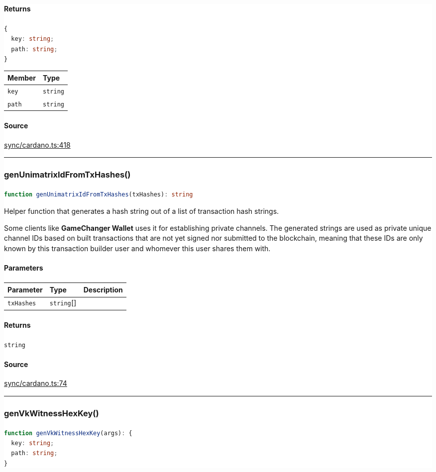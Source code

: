 #### Returns

```ts
{
  key: string;
  path: string;
}
```

| Member | Type |
| :------ | :------ |
| `key` | `string` |
| `path` | `string` |

#### Source

[sync/cardano.ts:418](https://github.com/GameChangerFinance/unimatrix/blob/6329f03f0b42cdbe58f503a4b079b737ec1db75d/src/sync/cardano.ts#L418)

***

### genUnimatrixIdFromTxHashes()

```ts
function genUnimatrixIdFromTxHashes(txHashes): string
```

Helper function that generates a hash string out of a list of transaction hash strings. 

Some clients like **GameChanger Wallet** uses it for establishing private channels.
The generated strings are used as private unique channel IDs based on built transactions 
that are not yet signed nor submitted to the blockchain, meaning that these IDs are only known by 
this transaction builder user and whomever this user shares them with.

#### Parameters

| Parameter | Type | Description |
| :------ | :------ | :------ |
| `txHashes` | `string`[] |  |

#### Returns

`string`

#### Source

[sync/cardano.ts:74](https://github.com/GameChangerFinance/unimatrix/blob/6329f03f0b42cdbe58f503a4b079b737ec1db75d/src/sync/cardano.ts#L74)

***

### genVkWitnessHexKey()

```ts
function genVkWitnessHexKey(args): {
  key: string;
  path: string;
}
```
